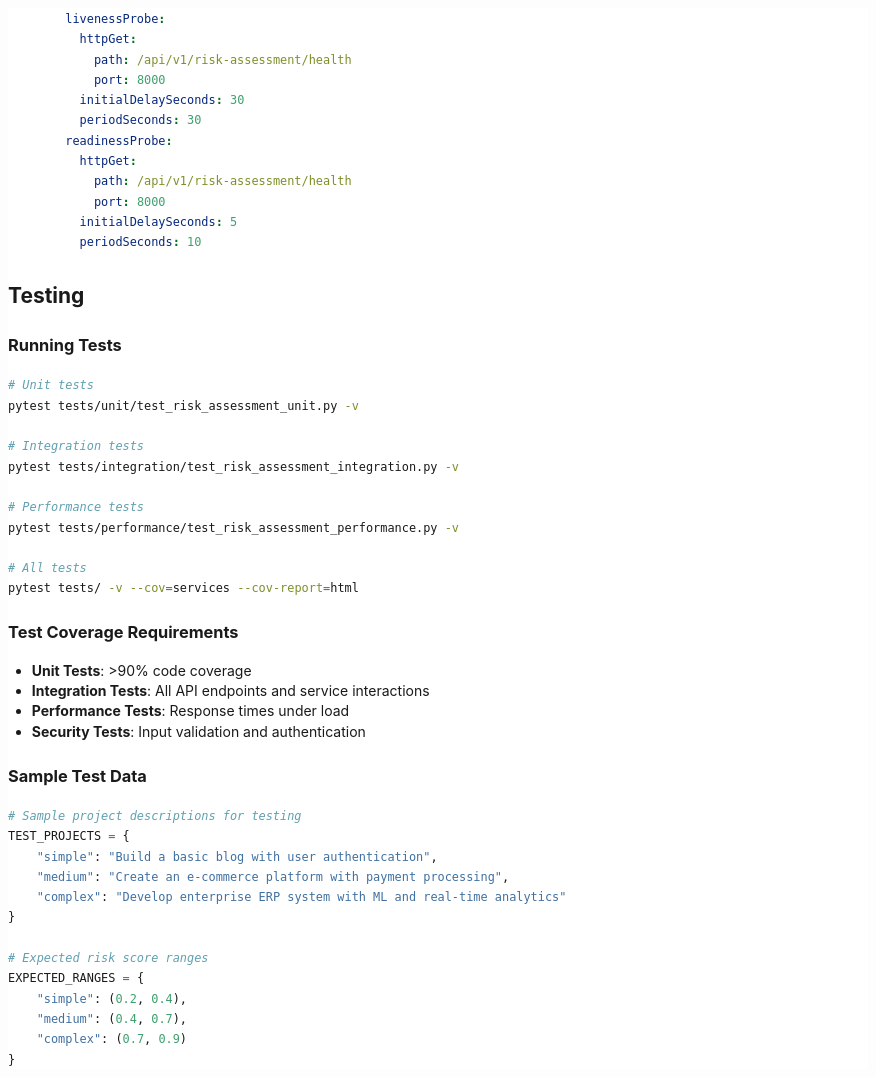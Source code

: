 ```yaml
        livenessProbe:
          httpGet:
            path: /api/v1/risk-assessment/health
            port: 8000
          initialDelaySeconds: 30
          periodSeconds: 30
        readinessProbe:
          httpGet:
            path: /api/v1/risk-assessment/health
            port: 8000
          initialDelaySeconds: 5
          periodSeconds: 10
```

## Testing

### Running Tests

```bash
# Unit tests
pytest tests/unit/test_risk_assessment_unit.py -v

# Integration tests
pytest tests/integration/test_risk_assessment_integration.py -v

# Performance tests
pytest tests/performance/test_risk_assessment_performance.py -v

# All tests
pytest tests/ -v --cov=services --cov-report=html
```

### Test Coverage Requirements

- **Unit Tests**: >90% code coverage
- **Integration Tests**: All API endpoints and service interactions
- **Performance Tests**: Response times under load
- **Security Tests**: Input validation and authentication

### Sample Test Data

```python
# Sample project descriptions for testing
TEST_PROJECTS = {
    "simple": "Build a basic blog with user authentication",
    "medium": "Create an e-commerce platform with payment processing",
    "complex": "Develop enterprise ERP system with ML and real-time analytics"
}

# Expected risk score ranges
EXPECTED_RANGES = {
    "simple": (0.2, 0.4),
    "medium": (0.4, 0.7),
    "complex": (0.7, 0.9)
}
```
